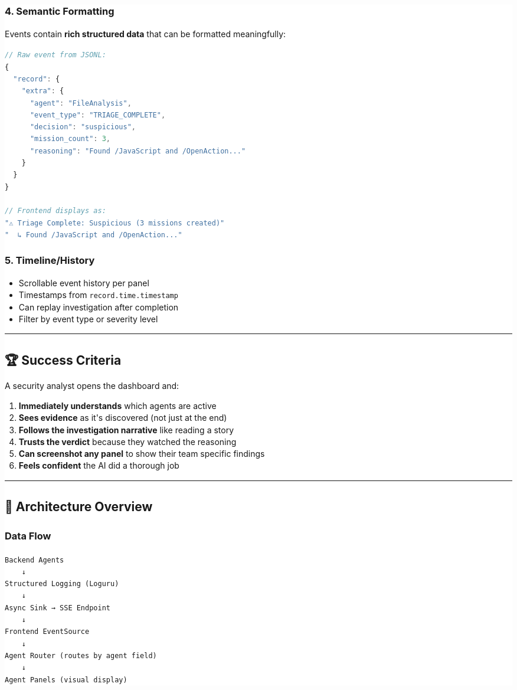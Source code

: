 ### **4. Semantic Formatting**

Events contain **rich structured data** that can be formatted meaningfully:

```typescript
// Raw event from JSONL:
{
  "record": {
    "extra": {
      "agent": "FileAnalysis",
      "event_type": "TRIAGE_COMPLETE", 
      "decision": "suspicious",
      "mission_count": 3,
      "reasoning": "Found /JavaScript and /OpenAction..."
    }
  }
}

// Frontend displays as:
"⚠️ Triage Complete: Suspicious (3 missions created)"
"  ↳ Found /JavaScript and /OpenAction..."
```

### **5. Timeline/History**
- Scrollable event history per panel
- Timestamps from `record.time.timestamp`
- Can replay investigation after completion
- Filter by event type or severity level

---

## 🏆 Success Criteria

A security analyst opens the dashboard and:

1. **Immediately understands** which agents are active
2. **Sees evidence** as it's discovered (not just at the end)
3. **Follows the investigation narrative** like reading a story
4. **Trusts the verdict** because they watched the reasoning
5. **Can screenshot any panel** to show their team specific findings
6. **Feels confident** the AI did a thorough job

---

## 🔧 Architecture Overview

### **Data Flow**

```
Backend Agents
    ↓
Structured Logging (Loguru)
    ↓
Async Sink → SSE Endpoint
    ↓
Frontend EventSource
    ↓
Agent Router (routes by agent field)
    ↓
Agent Panels (visual display)
```
